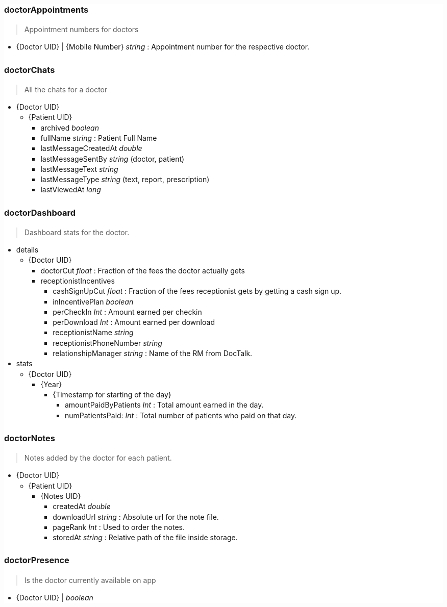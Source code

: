 ### doctorAppointments
> Appointment numbers for doctors
- {Doctor UID} | {Mobile Number} _string_ : Appointment number for the respective doctor.

### doctorChats
> All the chats for a doctor
- {Doctor UID}
	- {Patient UID}
		- archived _boolean_
		- fullName _string_ : Patient Full Name
		- lastMessageCreatedAt _double_
		- lastMessageSentBy _string_ (doctor, patient)
		- lastMessageText _string_
		- lastMessageType _string_ (text, report, prescription)
		- lastViewedAt _long_

### doctorDashboard
> Dashboard stats for the doctor.
- details
	- {Doctor UID}
		- doctorCut _float_ : Fraction of the fees the doctor actually gets
		- receptionistIncentives
			- cashSignUpCut _float_ : Fraction of the fees receptionist gets by getting a cash sign up.
			- inIncentivePlan _boolean_
			- perCheckIn _Int_ : Amount earned per checkin
			- perDownload _Int_ : Amount earned per download
			- receptionistName _string_ 
			- receptionistPhoneNumber _string_
			- relationshipManager _string_ : Name of the RM from DocTalk.
- stats
	- {Doctor UID}
		- {Year}
			- {Timestamp for starting of the day}
				- amountPaidByPatients _Int_ : Total amount earned in the day.
				- numPatientsPaid: _Int_ : Total number of patients who paid on that day.
### doctorNotes
> Notes added by the doctor for each patient.
- {Doctor UID}
	- {Patient UID}
		- {Notes UID}
			- createdAt _double_
			- downloadUrl _string_ : Absolute url for the note file.
			- pageRank _Int_ : Used to order the notes.
			- storedAt _string_ : Relative path of the file inside storage.
		
### doctorPresence
> Is the doctor currently available on app
- {Doctor UID} | _boolean_ 
